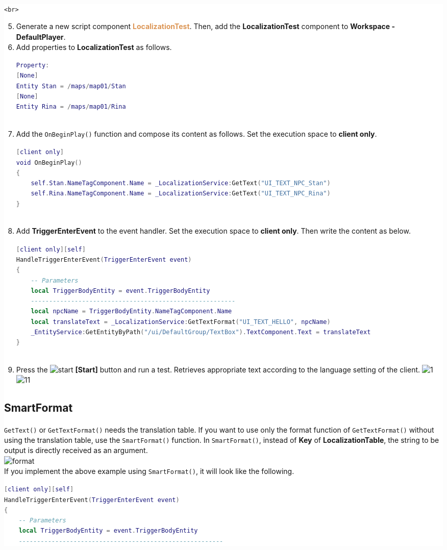     <br>
5. Generate a new script component <span style="color: #dc9656">**LocalizationTest**</span>. Then, add the **LocalizationTest** component to **Workspace - DefaultPlayer**.
    <br>
6. Add properties to **LocalizationTest** as follows.
    ```lua
    Property:
    [None]
    Entity Stan = /maps/map01/Stan
    [None]
    Entity Rina = /maps/map01/Rina
    ```
    <br>
7. Add the `OnBeginPlay()` function and compose its content as follows. Set the execution space to **client only**.
    ```lua
    [client only]
    void OnBeginPlay()
    {
        self.Stan.NameTagComponent.Name = _LocalizationService:GetText("UI_TEXT_NPC_Stan")
        self.Rina.NameTagComponent.Name = _LocalizationService:GetText("UI_TEXT_NPC_Rina")
    }
    ```
    <br>
8. Add **TriggerEnterEvent** to the event handler. Set the execution space to **client only**.
    Then write the content as below.
    ```lua
    [client only][self]
    HandleTriggerEnterEvent(TriggerEnterEvent event)
    {
        -- Parameters
        local TriggerBodyEntity = event.TriggerBodyEntity
        --------------------------------------------------------
        local npcName = TriggerBodyEntity.NameTagComponent.Name
        local translateText = _LocalizationService:GetTextFormat("UI_TEXT_HELLO", npcName)
        _EntityService:GetEntityByPath("/ui/DefaultGroup/TextBox").TextComponent.Text = translateText
    }
    ```
    <br>
9. Press the ![start](https://mod-file.dn.nexoncdn.co.kr/storage/icons/tool/icon_play.png "start") **[Start]** button and run a test. 
    Retrieves appropriate text according to the language setting of the client.
    ![1](https://mod-file.dn.nexoncdn.co.kr/bbs/16741095688573170d1d86f0543609e51f38f2bce3942.gif "1")
    ![11](https://mod-file.dn.nexoncdn.co.kr/bbs/1674109590083201ff51e11794e63b0343f945ff0e693.gif "11")

## SmartFormat
`GetText()` or `GetTextFormat()` needs the translation table. If you want to use only the format function of `GetTextFormat()` without using the translation table, use the `SmartFormat()` function.
In `SmartFormat()`, instead of **Key** of **LocalizationTable**, the string to be output is directly received as an argument.
<br>
![format](https://mod-file.dn.nexoncdn.co.kr/bbs/16750583548154a12eeaac0d048d39e1820ca865996a3.png "format")
<br>
If you implement the above example using `SmartFormat()`, it will look like the following.
```lua
[client only][self]
HandleTriggerEnterEvent(TriggerEnterEvent event)
{
    -- Parameters
    local TriggerBodyEntity = event.TriggerBodyEntity
    --------------------------------------------------------
```